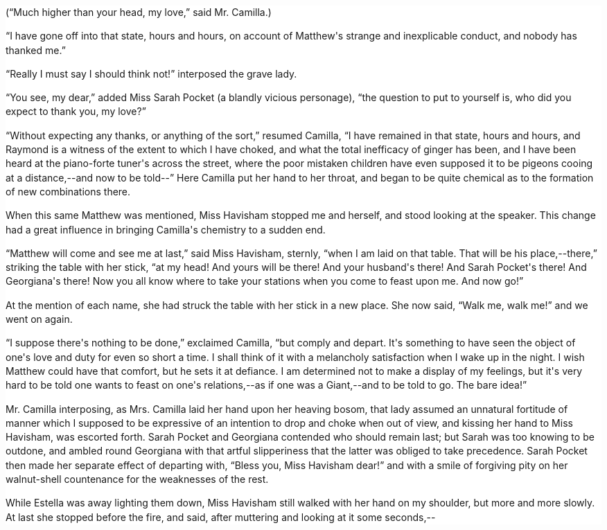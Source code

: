 (“Much higher than your head, my love,” said Mr. Camilla.)

“I have gone off into that state, hours and hours, on account of
Matthew's strange and inexplicable conduct, and nobody has thanked me.”

“Really I must say I should think not!” interposed the grave lady.

“You see, my dear,” added Miss Sarah Pocket (a blandly vicious
personage), “the question to put to yourself is, who did you expect to
thank you, my love?”

“Without expecting any thanks, or anything of the sort,” resumed
Camilla, “I have remained in that state, hours and hours, and Raymond
is a witness of the extent to which I have choked, and what the total
inefficacy of ginger has been, and I have been heard at the piano-forte
tuner's across the street, where the poor mistaken children have even
supposed it to be pigeons cooing at a distance,--and now to be told--”
 Here Camilla put her hand to her throat, and began to be quite chemical
as to the formation of new combinations there.

When this same Matthew was mentioned, Miss Havisham stopped me and
herself, and stood looking at the speaker. This change had a great
influence in bringing Camilla's chemistry to a sudden end.

“Matthew will come and see me at last,” said Miss Havisham, sternly,
“when I am laid on that table. That will be his place,--there,” striking
the table with her stick, “at my head! And yours will be there! And your
husband's there! And Sarah Pocket's there! And Georgiana's there! Now
you all know where to take your stations when you come to feast upon me.
And now go!”

At the mention of each name, she had struck the table with her stick in
a new place. She now said, “Walk me, walk me!” and we went on again.

“I suppose there's nothing to be done,” exclaimed Camilla, “but comply
and depart. It's something to have seen the object of one's love and
duty for even so short a time. I shall think of it with a melancholy
satisfaction when I wake up in the night. I wish Matthew could have
that comfort, but he sets it at defiance. I am determined not to make a
display of my feelings, but it's very hard to be told one wants to feast
on one's relations,--as if one was a Giant,--and to be told to go. The
bare idea!”

Mr. Camilla interposing, as Mrs. Camilla laid her hand upon her heaving
bosom, that lady assumed an unnatural fortitude of manner which I
supposed to be expressive of an intention to drop and choke when out of
view, and kissing her hand to Miss Havisham, was escorted forth. Sarah
Pocket and Georgiana contended who should remain last; but Sarah was
too knowing to be outdone, and ambled round Georgiana with that artful
slipperiness that the latter was obliged to take precedence. Sarah
Pocket then made her separate effect of departing with, “Bless you, Miss
Havisham dear!” and with a smile of forgiving pity on her walnut-shell
countenance for the weaknesses of the rest.

While Estella was away lighting them down, Miss Havisham still walked
with her hand on my shoulder, but more and more slowly. At last she
stopped before the fire, and said, after muttering and looking at it
some seconds,--
